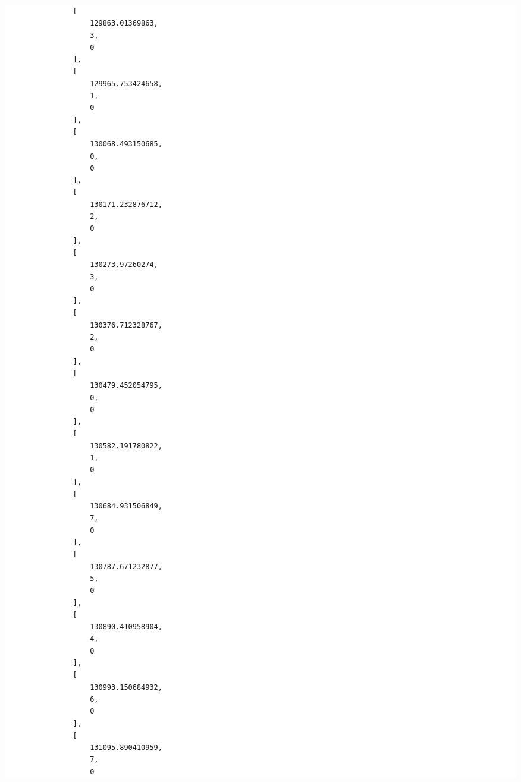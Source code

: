 					[
						129863.01369863,
						3,
						0
					],
					[
						129965.753424658,
						1,
						0
					],
					[
						130068.493150685,
						0,
						0
					],
					[
						130171.232876712,
						2,
						0
					],
					[
						130273.97260274,
						3,
						0
					],
					[
						130376.712328767,
						2,
						0
					],
					[
						130479.452054795,
						0,
						0
					],
					[
						130582.191780822,
						1,
						0
					],
					[
						130684.931506849,
						7,
						0
					],
					[
						130787.671232877,
						5,
						0
					],
					[
						130890.410958904,
						4,
						0
					],
					[
						130993.150684932,
						6,
						0
					],
					[
						131095.890410959,
						7,
						0
